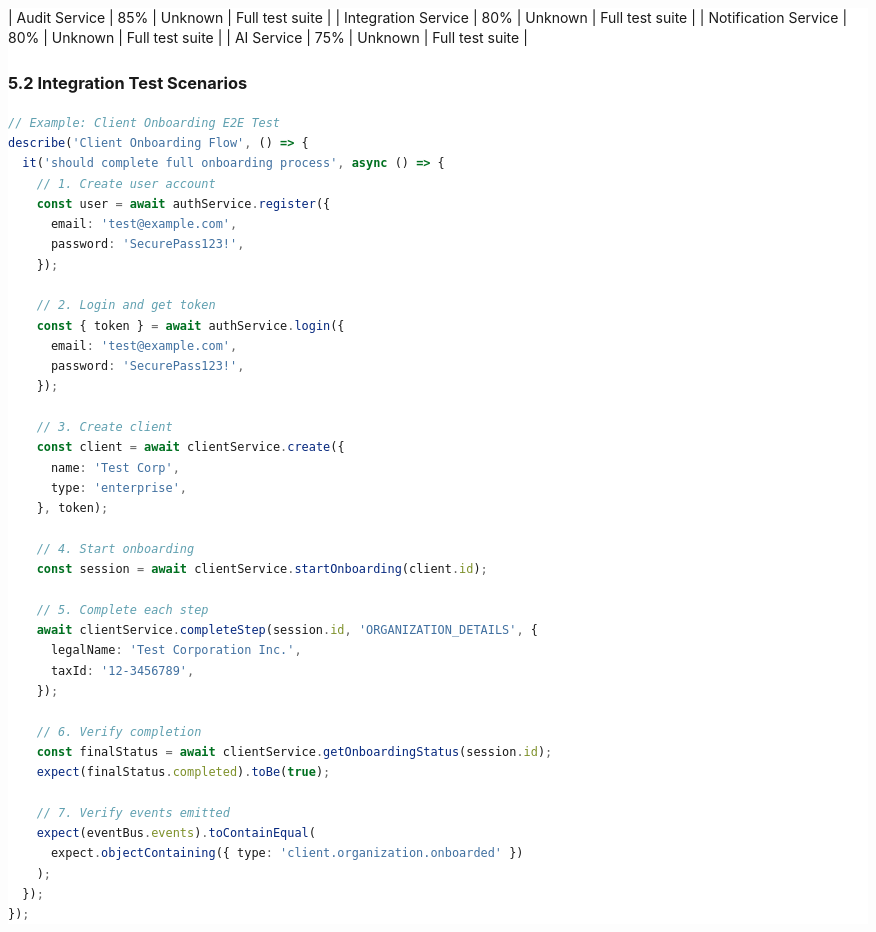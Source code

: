 | Audit Service | 85% | Unknown | Full test suite |
| Integration Service | 80% | Unknown | Full test suite |
| Notification Service | 80% | Unknown | Full test suite |
| AI Service | 75% | Unknown | Full test suite |

### 5.2 Integration Test Scenarios

```typescript
// Example: Client Onboarding E2E Test
describe('Client Onboarding Flow', () => {
  it('should complete full onboarding process', async () => {
    // 1. Create user account
    const user = await authService.register({
      email: 'test@example.com',
      password: 'SecurePass123!',
    });
    
    // 2. Login and get token
    const { token } = await authService.login({
      email: 'test@example.com',
      password: 'SecurePass123!',
    });
    
    // 3. Create client
    const client = await clientService.create({
      name: 'Test Corp',
      type: 'enterprise',
    }, token);
    
    // 4. Start onboarding
    const session = await clientService.startOnboarding(client.id);
    
    // 5. Complete each step
    await clientService.completeStep(session.id, 'ORGANIZATION_DETAILS', {
      legalName: 'Test Corporation Inc.',
      taxId: '12-3456789',
    });
    
    // 6. Verify completion
    const finalStatus = await clientService.getOnboardingStatus(session.id);
    expect(finalStatus.completed).toBe(true);
    
    // 7. Verify events emitted
    expect(eventBus.events).toContainEqual(
      expect.objectContaining({ type: 'client.organization.onboarded' })
    );
  });
});
```
